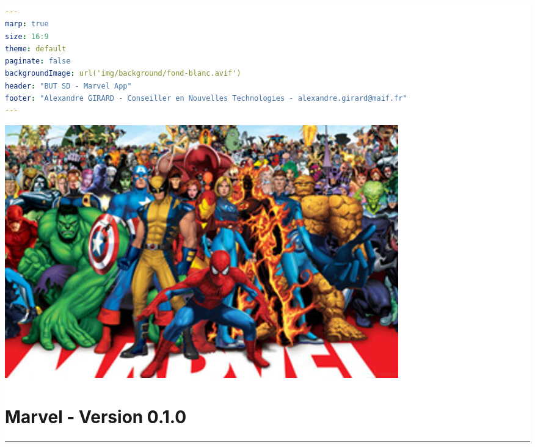 ```yaml
---
marp: true
size: 16:9
theme: default
paginate: false
backgroundImage: url('img/background/fond-blanc.avif')
header: "BUT SD - Marvel App"
footer: "Alexandre GIRARD - Conseiller en Nouvelles Technologies - alexandre.girard@maif.fr"
---
```



<style>
  .two-columns {
    display: flex;
  }
  .column {
    flex: 1;
    padding: 0 20px;
  }

  span {
    color: grey;
  }
</style>

![bg opacity:.4 ](./img/background/marvelcomics.jpg)

# Marvel - Version 0.1.0

---